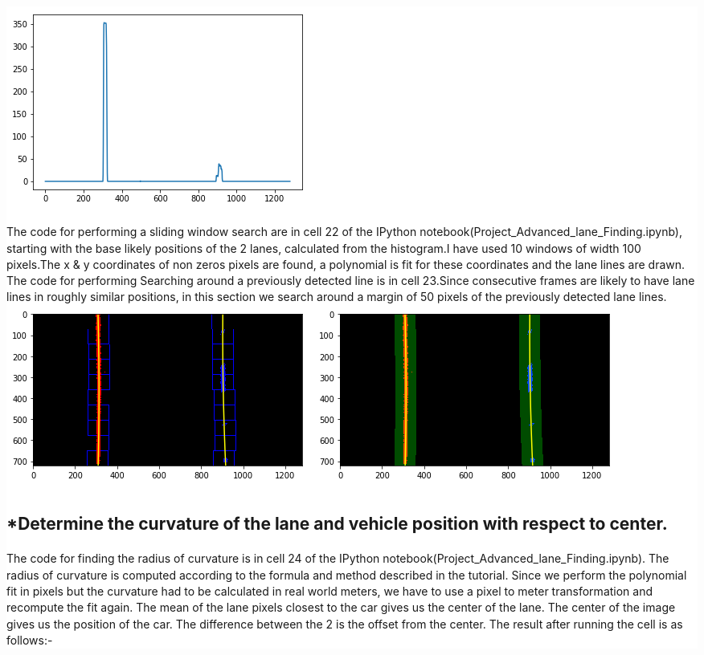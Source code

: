![alt tag](https://github.com/GirijaB/CarND-Advanced-Lane-Lines/blob/master/ImagesOfProject/histogram.png)

The code for performing a sliding window search are in cell 22 of  the IPython notebook(Project_Advanced_lane_Finding.ipynb), starting with the base likely positions of the 2 lanes, calculated from the histogram.I have used 10 windows of width 100 pixels.The x & y coordinates of non zeros pixels are found, a polynomial is fit for these coordinates and the lane lines are drawn. 
The code for performing Searching around a previously detected line is in cell 23.Since consecutive frames are likely to have lane lines in roughly similar positions, in this section we search around a margin of 50 pixels of the previously detected lane lines.
![alt tag](https://github.com/GirijaB/CarND-Advanced-Lane-Lines/blob/master/ImagesOfProject/Lane_pixels2.png)
![alt tag](https://github.com/GirijaB/CarND-Advanced-Lane-Lines/blob/master/ImagesOfProject/lane_lines.png)

## *Determine the curvature of the lane and vehicle position with respect to center.
The code for finding the radius of curvature is in cell 24 of the IPython notebook(Project_Advanced_lane_Finding.ipynb).
The radius of curvature is computed according to the formula and method described in the tutorial.
Since we perform the polynomial fit in pixels but the curvature had to be calculated in real world meters,
we have to use a pixel to meter transformation and recompute the fit again.
The mean of the lane pixels closest to the car gives us the center of the lane. The center of the image gives us the
position of the car. The difference between the 2 is the offset from the center.
The result after running the cell is as follows:-
